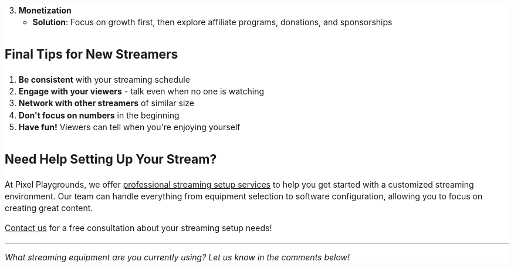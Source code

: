 3. **Monetization**
   - **Solution**: Focus on growth first, then explore affiliate programs, donations, and sponsorships

## Final Tips for New Streamers

1. **Be consistent** with your streaming schedule
2. **Engage with your viewers** - talk even when no one is watching
3. **Network with other streamers** of similar size
4. **Don't focus on numbers** in the beginning
5. **Have fun!** Viewers can tell when you're enjoying yourself

## Need Help Setting Up Your Stream?

At Pixel Playgrounds, we offer [professional streaming setup services](/services/) to help you get started with a customized streaming environment. Our team can handle everything from equipment selection to software configuration, allowing you to focus on creating great content.

[Contact us](/contact/) for a free consultation about your streaming setup needs!

---

*What streaming equipment are you currently using? Let us know in the comments below!* 